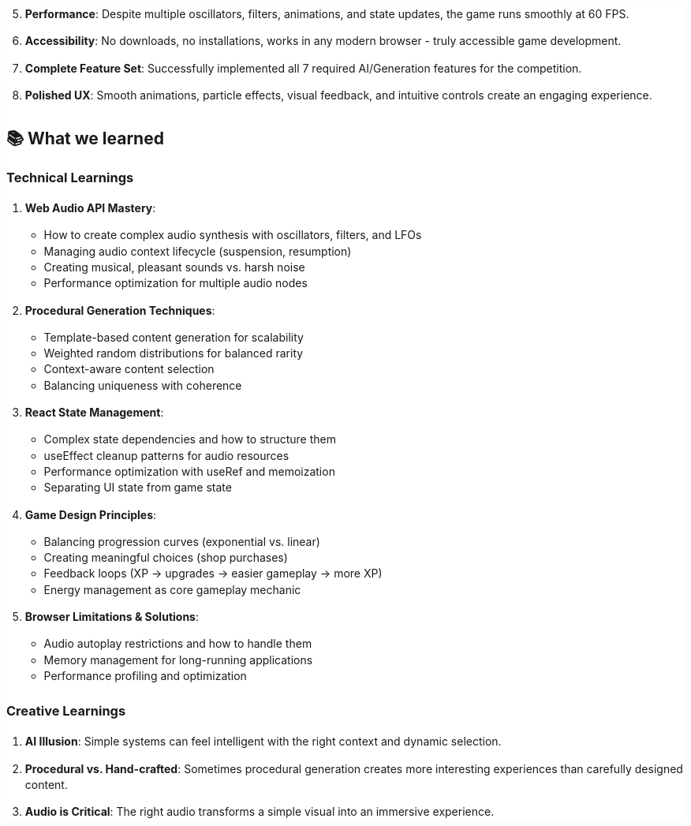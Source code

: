 5. **Performance**: Despite multiple oscillators, filters, animations, and state updates, the game runs smoothly at 60 FPS.

6. **Accessibility**: No downloads, no installations, works in any modern browser - truly accessible game development.

7. **Complete Feature Set**: Successfully implemented all 7 required AI/Generation features for the competition.

8. **Polished UX**: Smooth animations, particle effects, visual feedback, and intuitive controls create an engaging experience.

## 📚 What we learned

### Technical Learnings

1. **Web Audio API Mastery**:
   - How to create complex audio synthesis with oscillators, filters, and LFOs
   - Managing audio context lifecycle (suspension, resumption)
   - Creating musical, pleasant sounds vs. harsh noise
   - Performance optimization for multiple audio nodes

2. **Procedural Generation Techniques**:
   - Template-based content generation for scalability
   - Weighted random distributions for balanced rarity
   - Context-aware content selection
   - Balancing uniqueness with coherence

3. **React State Management**:
   - Complex state dependencies and how to structure them
   - useEffect cleanup patterns for audio resources
   - Performance optimization with useRef and memoization
   - Separating UI state from game state

4. **Game Design Principles**:
   - Balancing progression curves (exponential vs. linear)
   - Creating meaningful choices (shop purchases)
   - Feedback loops (XP → upgrades → easier gameplay → more XP)
   - Energy management as core gameplay mechanic

5. **Browser Limitations & Solutions**:
   - Audio autoplay restrictions and how to handle them
   - Memory management for long-running applications
   - Performance profiling and optimization

### Creative Learnings

1. **AI Illusion**: Simple systems can feel intelligent with the right context and dynamic selection.

2. **Procedural vs. Hand-crafted**: Sometimes procedural generation creates more interesting experiences than carefully designed content.

3. **Audio is Critical**: The right audio transforms a simple visual into an immersive experience.
